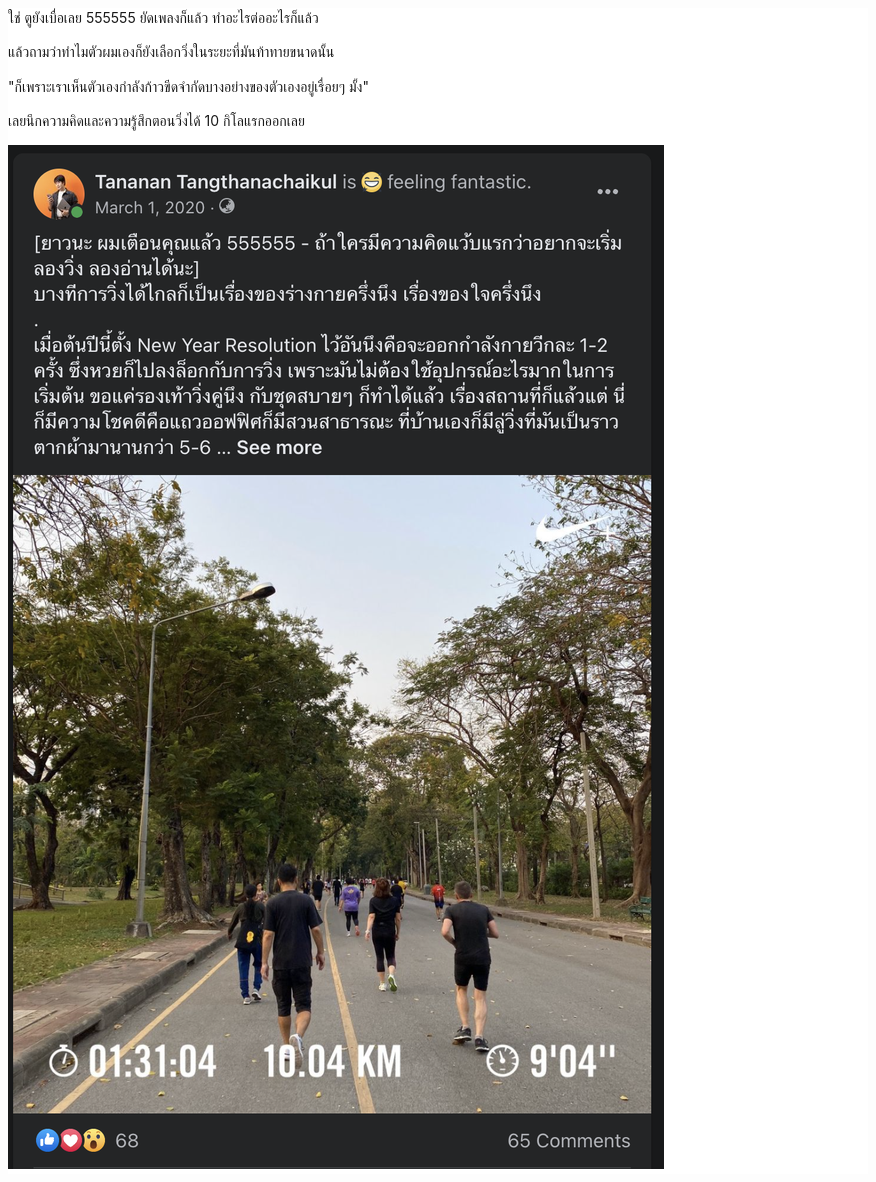ใช่ ตูยังเบื่อเลย 555555 ยัดเพลงก็แล้ว ทำอะไรต่ออะไรก็แล้ว

แล้วถามว่าทำไมตัวผมเองก็ยังเลือกวิ่งในระยะที่มันท้าทายขนาดนั้น

"ก็เพราะเราเห็นตัวเองกำลังก้าวขีดจำกัดบางอย่างของตัวเองอยู่เรื่อยๆ มั้ง"

เลยนึกความคิดและความรู้สึกตอนวิ่งได้ 10 กิโลแรกออกเลย

![10 กิโลเมตรแรกของชีวิต](./first-10-k.png)
